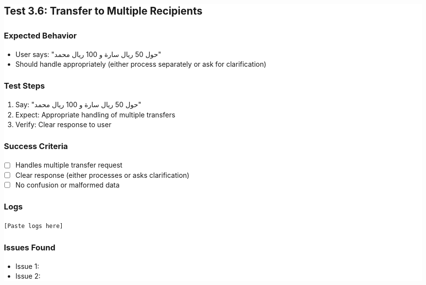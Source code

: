 
## Test 3.6: Transfer to Multiple Recipients
### Expected Behavior
- User says: "حول 50 ريال سارة و 100 ريال محمد"
- Should handle appropriately (either process separately or ask for clarification)

### Test Steps
1. Say: "حول 50 ريال سارة و 100 ريال محمد"
2. Expect: Appropriate handling of multiple transfers
3. Verify: Clear response to user

### Success Criteria
- [ ] Handles multiple transfer request
- [ ] Clear response (either processes or asks clarification)
- [ ] No confusion or malformed data

### Logs
```
[Paste logs here]
```

### Issues Found
- Issue 1:
- Issue 2:
